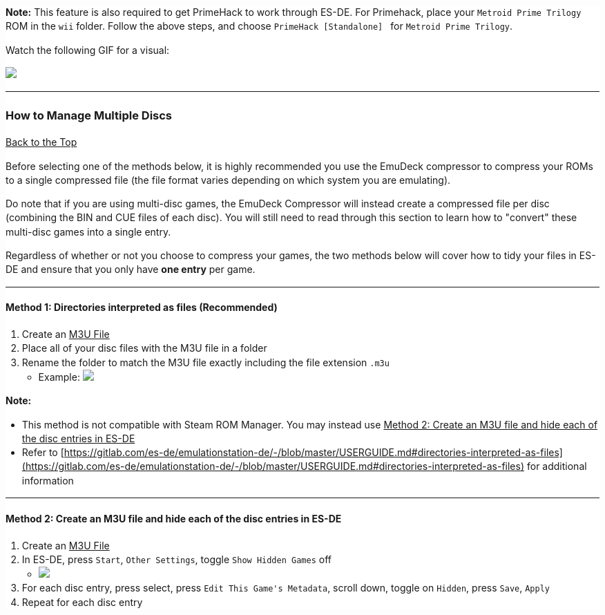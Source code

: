 **Note:** This feature is also required to get PrimeHack to work through ES-DE. For Primehack, place your `Metroid Prime Trilogy` ROM in the `wii` folder. Follow the above steps, and choose `PrimeHack [Standalone] ` for `Metroid Prime Trilogy`.

Watch the following GIF for a visual:

<img src="https://user-images.githubusercontent.com/108900299/193986411-74c137f0-c4d3-4c4a-a354-fd8f26fb546a.gif" height="400">

***

### How to Manage Multiple Discs
[Back to the Top](#es-de-table-of-contents)

Before selecting one of the methods below, it is highly recommended you use the EmuDeck compressor to compress your ROMs to a single compressed file (the file format varies depending on which system you are emulating). 

Do note that if you are using multi-disc games, the EmuDeck Compressor will instead create a compressed file per disc (combining the BIN and CUE files of each disc). You will still need to read through this section to learn how to "convert" these multi-disc games into a single entry. 

Regardless of whether or not you choose to compress your games, the two methods below will cover how to tidy your files in ES-DE and ensure that you only have **one entry** per game. 

***

#### Method 1:  Directories interpreted as files (Recommended)

1. Create an [M3U File](../../file-management/steamos/file-management.md#how-to-create-an-m3u-file)
2. Place all of your disc files with the M3U file in a folder
3. Rename the folder to match the M3U file exactly including the file extension `.m3u`
    * Example: <img src="https://user-images.githubusercontent.com/108900299/220529984-3a333b70-ad70-4815-8490-45236414cd9a.png" height="300">

**Note:**

* This method is not compatible with Steam ROM Manager. You may instead use [Method 2: Create an M3U file and hide each of the disc entries in ES-DE](#method-2-create-an-m3u-file-and-hide-each-of-the-disc-entries-in-emulationstation-de)
* Refer to [https://gitlab.com/es-de/emulationstation-de/-/blob/master/USERGUIDE.md#directories-interpreted-as-files](https://gitlab.com/es-de/emulationstation-de/-/blob/master/USERGUIDE.md#directories-interpreted-as-files) for additional information

***

#### Method 2: Create an M3U file and hide each of the disc entries in ES-DE

1. Create an [M3U File](../../file-management/steamos/file-management.md#how-to-create-an-m3u-file)
2. In ES-DE, press `Start`, `Other Settings`, toggle `Show Hidden Games` off
    * <img src="https://user-images.githubusercontent.com/108900299/220525893-83723351-a594-4f40-b106-0170085139cd.png" height="300">
3. For each disc entry, press select, press `Edit This Game's Metadata`, scroll down, toggle on `Hidden`, press `Save`, `Apply`
4. Repeat for each disc entry
